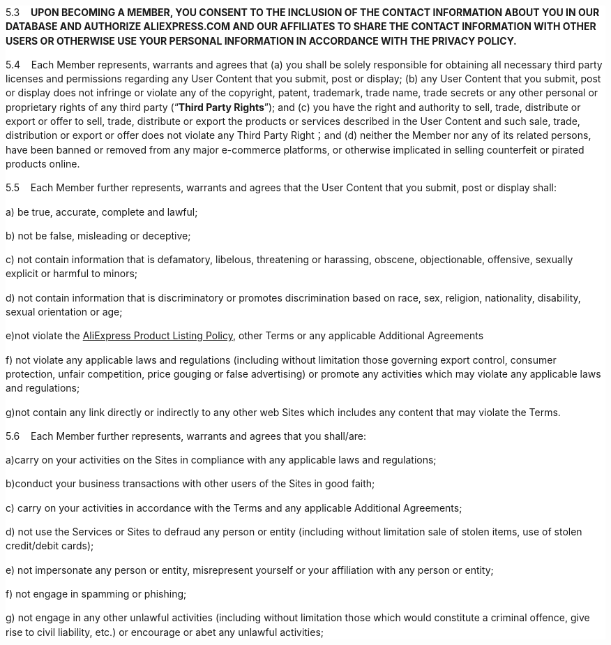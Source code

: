 5.3    **UPON BECOMING A MEMBER, YOU CONSENT TO THE INCLUSION OF THE CONTACT INFORMATION ABOUT YOU IN OUR DATABASE AND AUTHORIZE ALIEXPRESS.COM AND OUR AFFILIATES TO SHARE THE CONTACT INFORMATION WITH OTHER USERS OR OTHERWISE USE YOUR PERSONAL INFORMATION IN ACCORDANCE WITH THE PRIVACY POLICY.**  

5.4    Each Member represents, warrants and agrees that (a) you shall be solely responsible for obtaining all necessary third party licenses and permissions regarding any User Content that you submit, post or display; (b) any User Content that you submit, post or display does not infringe or violate any of the copyright, patent, trademark, trade name, trade secrets or any other personal or proprietary rights of any third party (“**Third Party Rights**”); and (c) you have the right and authority to sell, trade, distribute or export or offer to sell, trade, distribute or export the products or services described in the User Content and such sale, trade, distribution or export or offer does not violate any Third Party Right；and (d) neither the Member nor any of its related persons, have been banned or removed from any major e-commerce platforms, or otherwise implicated in selling counterfeit or pirated products online. 

5.5    Each Member further represents, warrants and agrees that the User Content that you submit, post or display shall:  

a) be true, accurate, complete and lawful;

b) not be false, misleading or deceptive;

c) not contain information that is defamatory, libelous, threatening or harassing, obscene, objectionable, offensive, sexually explicit or harmful to minors;

d) not contain information that is discriminatory or promotes discrimination based on race, sex, religion, nationality, disability, sexual orientation or age;

e)not violate the [AliExpress Product Listing Policy](https://campaign.aliexpress.com/wow/gcp/itemblocken/index?wh_weex=true&wx_navbar_hidden=true&wx_navbar_transparent=true&ignoreNavigationBar=true&wx_statusbar_hidden=true&previewTime=1651045471708), other Terms or any applicable Additional Agreements

f) not violate any applicable laws and regulations (including without limitation those governing export control, consumer protection, unfair competition, price gouging or false advertising) or promote any activities which may violate any applicable laws and regulations;

g)not contain any link directly or indirectly to any other web Sites which includes any content that may violate the Terms. 

5.6    Each Member further represents, warrants and agrees that you shall/are:

a)carry on your activities on the Sites in compliance with any applicable laws and regulations;

b)conduct your business transactions with other users of the Sites in good faith;

c) carry on your activities in accordance with the Terms and any applicable Additional Agreements;

d) not use the Services or Sites to defraud any person or entity (including without limitation sale of stolen items, use of stolen credit/debit cards);

e) not impersonate any person or entity, misrepresent yourself or your affiliation with any person or entity;

f) not engage in spamming or phishing;

g) not engage in any other unlawful activities (including without limitation those which would constitute a criminal offence, give rise to civil liability, etc.) or encourage or abet any unlawful activities;
